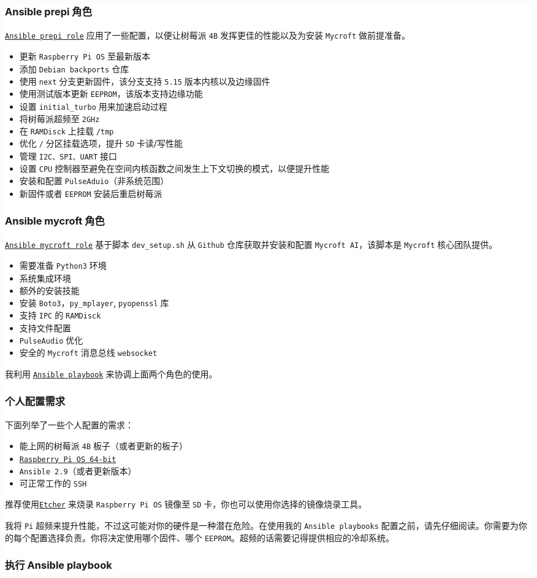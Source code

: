 

### Ansible prepi 角色

[`Ansible prepi role`][6] 应用了一些配置，以便让树莓派 `4B` 发挥更佳的性能以及为安装 `Mycroft` 做前提准备。

* 更新 `Raspberry Pi OS` 至最新版本
* 添加 `Debian backports` 仓库
* 使用 `next` 分支更新固件，该分支支持 `5.15` 版本内核以及边缘固件
* 使用测试版本更新 `EEPROM`，该版本支持边缘功能
* 设置 `initial_turbo` 用来加速启动过程
* 将树莓派超频至 `2GHz`
* 在 `RAMDisck` 上挂载 `/tmp`
* 优化 `/` 分区挂载选项，提升 `SD` 卡读/写性能
* 管理 `I2C、SPI、UART` 接口
* 设置 `CPU` 控制器至避免在空间内核函数之间发生上下文切换的模式，以便提升性能
* 安装和配置 `PulseAduio`（非系统范围）
* 新固件或者 `EEPROM` 安装后重启树莓派



### Ansible mycroft 角色

[`Ansible mycroft role`][7]  基于脚本 `dev_setup.sh` 从 `Github` 仓库获取并安装和配置 `Mycroft AI`，该脚本是 `Mycroft` 核心团队提供。

* 需要准备 `Python3` 环境
* 系统集成环境
* 额外的安装技能
* 安装 `Boto3`，`py_mplayer`, `pyopenssl` 库
* 支持 `IPC` 的 `RAMDisck`
* 支持文件配置
* `PulseAudio` 优化
* 安全的 `Mycroft` 消息总线 `websocket`



我利用 [`Ansible playbook`][8] 来协调上面两个角色的使用。



### 个人配置需求

下面列举了一些个人配置的需求：

* 能上网的树莓派 `4B` 板子（或者更新的板子）
* [`Raspberry Pi OS 64-bit`][9]
* `Ansible 2.9`（或者更新版本）
* 可正常工作的 `SSH`

推荐使用[`Etcher`][10] 来烧录 `Raspberry Pi OS` 镜像至 `SD` 卡，你也可以使用你选择的镜像烧录工具。

我将 `Pi` 超频来提升性能，不过这可能对你的硬件是一种潜在危险。在使用我的 `Ansible playbooks` 配置之前，请先仔细阅读。你需要为你的每个配置选择负责。你将决定使用哪个固件、哪个 `EEPROM`。超频的话需要记得提供相应的冷却系统。



### 执行 Ansible playbook


[#]: subject: "Deploy Mycroft AI voice assistant on Raspberry Pi using Ansible"
[#]: via: "https://opensource.com/article/21/12/mycroft-raspberry-pi-ansible"
[#]: author: "Gaëtan Trellu https://opensource.com/users/goldyfruit"
[#]: collector: "lujun9972"
[#]: translator: "jrglinux"
[#]: reviewer: " "
[#]: publisher: " "
[#]: url: " "
[a]: https://opensource.com/users/goldyfruit
[b]: https://github.com/lujun9972
[1]: https://opensource.com/sites/default/files/styles/image-full-size/public/lead-images/tips_map_guide_ebook_help_troubleshooting_lightbulb_520.png?itok=L0BQHgjr "Looking at a map"
[2]: https://mycroft-ai.gitbook.io/docs/using-mycroft-ai/get-mycroft/picroft
[3]: https://github.com/smartgic/mycroft-wakeword-led-gpio-skill
[4]: https://downloads.raspberrypi.org/raspios_lite_arm64/images/raspios_lite_arm64-2021-11-08/2021-10-30-raspios-bullseye-arm64-lite.zip
[5]: https://github.com/ansible/ansible
[6]: https://github.com/smartgic/ansible-role-prepi
[7]: https://github.com/smartgic/ansible-role-mycroft
[8]: https://github.com/smartgic/ansible-playbooks-mycroft
[9]: https://downloads.raspberrypi.org/raspios_arm64/images
[10]: https://opensource.com/article/18/7/getting-started-etcherio
[11]: https://opensource.com/sites/default/files/uploads/congratulations-message.png "Congratulations message"
[12]: https://creativecommons.org/licenses/by-sa/4.0/
[13]: https://twitter.com/goldyfruit
[14]: https://chat.mycroft.ai/community/channels/general